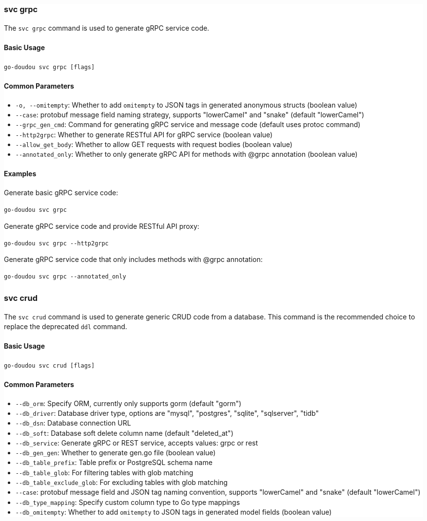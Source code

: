 ### svc grpc

The `svc grpc` command is used to generate gRPC service code.

#### Basic Usage

```shell
go-doudou svc grpc [flags]
```

#### Common Parameters

- `-o, --omitempty`: Whether to add `omitempty` to JSON tags in generated anonymous structs (boolean value)
- `--case`: protobuf message field naming strategy, supports "lowerCamel" and "snake" (default "lowerCamel")
- `--grpc_gen_cmd`: Command for generating gRPC service and message code (default uses protoc command)
- `--http2grpc`: Whether to generate RESTful API for gRPC service (boolean value)
- `--allow_get_body`: Whether to allow GET requests with request bodies (boolean value)
- `--annotated_only`: Whether to only generate gRPC API for methods with @grpc annotation (boolean value)

#### Examples

Generate basic gRPC service code:
```shell
go-doudou svc grpc
```

Generate gRPC service code and provide RESTful API proxy:
```shell
go-doudou svc grpc --http2grpc
```

Generate gRPC service code that only includes methods with @grpc annotation:
```shell
go-doudou svc grpc --annotated_only
```

### svc crud

The `svc crud` command is used to generate generic CRUD code from a database. This command is the recommended choice to replace the deprecated `ddl` command.

#### Basic Usage

```shell
go-doudou svc crud [flags]
```

#### Common Parameters

- `--db_orm`: Specify ORM, currently only supports gorm (default "gorm")
- `--db_driver`: Database driver type, options are "mysql", "postgres", "sqlite", "sqlserver", "tidb"
- `--db_dsn`: Database connection URL
- `--db_soft`: Database soft delete column name (default "deleted_at")
- `--db_service`: Generate gRPC or REST service, accepts values: grpc or rest
- `--db_gen_gen`: Whether to generate gen.go file (boolean value)
- `--db_table_prefix`: Table prefix or PostgreSQL schema name
- `--db_table_glob`: For filtering tables with glob matching
- `--db_table_exclude_glob`: For excluding tables with glob matching
- `--case`: protobuf message field and JSON tag naming convention, supports "lowerCamel" and "snake" (default "lowerCamel")
- `--db_type_mapping`: Specify custom column type to Go type mappings
- `--db_omitempty`: Whether to add `omitempty` to JSON tags in generated model fields (boolean value)